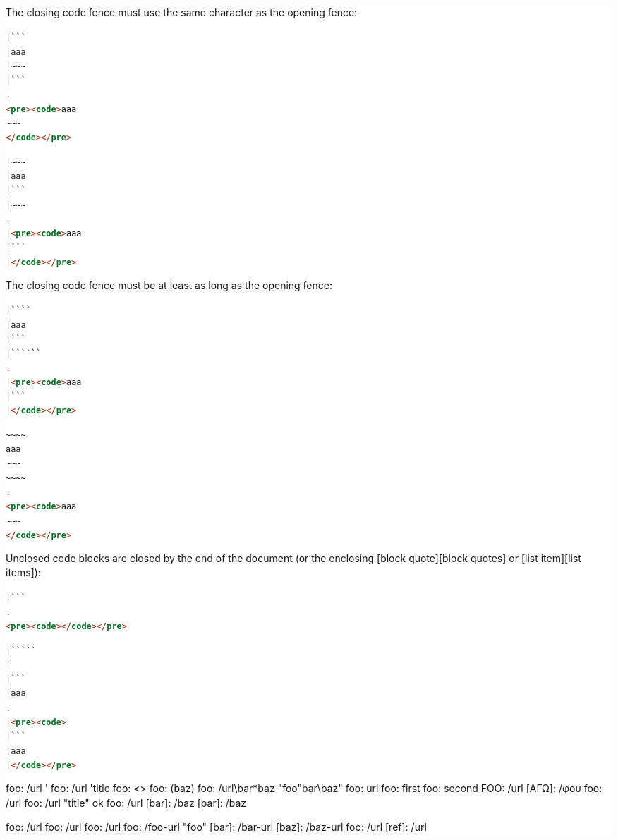 The closing code fence must use the same character as the opening fence:

````````````````````````````````html
|```
|aaa
|~~~
|```
.
<pre><code>aaa
~~~
</code></pre>
````````````````````````````````

````````````````````````````````html
|~~~
|aaa
|```
|~~~
.
|<pre><code>aaa
|```
|</code></pre>
````````````````````````````````

The closing code fence must be at least as long as the opening fence:

````````````````````````````````html
|````
|aaa
|```
|``````
.
|<pre><code>aaa
|```
|</code></pre>
````````````````````````````````

````````````````````````````````html
~~~~
aaa
~~~
~~~~
.
<pre><code>aaa
~~~
</code></pre>
````````````````````````````````

Unclosed code blocks are closed by the end of the document (or the enclosing [block quote][block quotes] or [list item][list items]):

````````````````````````````````html
|```
.
<pre><code></code></pre>
````````````````````````````````

````````````````````````````````html
|`````
|
|```
|aaa
.
|<pre><code>
|```
|aaa
|</code></pre>
````````````````````````````````


[foo]: /url "title"
[foo]: /url '
[foo]: /url 'title
[foo]: <>
[foo]: <bar>(baz)
[foo]: /url\bar\*baz "foo\"bar\baz"
[foo]: url
[foo]: first
[foo]: second
[FOO]: /url
[ΑΓΩ]: /φου
[foo]: /url
[foo]: /url "title" ok
[foo]: /url
[bar]: /baz
[bar]: /baz</p>
[foo]: /url
[foo]: /url
[foo]: /url
[foo]: /foo-url "foo"
[bar]: /bar-url
[baz]: /baz-url
[foo]: /url
  [ref]: /url